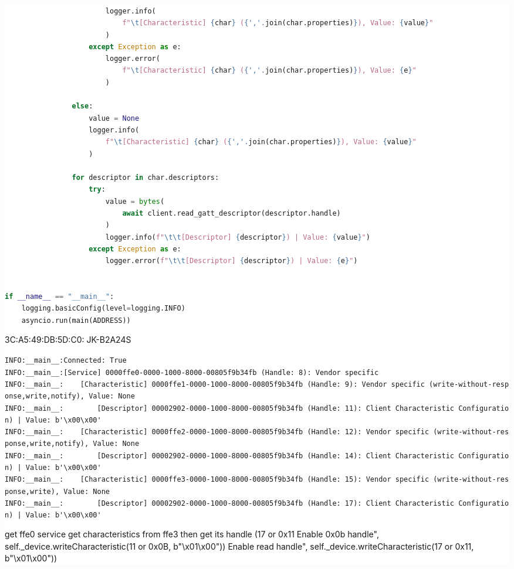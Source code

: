 ```python
                        logger.info(
                            f"\t[Characteristic] {char} ({','.join(char.properties)}), Value: {value}"
                        )
                    except Exception as e:
                        logger.error(
                            f"\t[Characteristic] {char} ({','.join(char.properties)}), Value: {e}"
                        )

                else:
                    value = None
                    logger.info(
                        f"\t[Characteristic] {char} ({','.join(char.properties)}), Value: {value}"
                    )

                for descriptor in char.descriptors:
                    try:
                        value = bytes(
                            await client.read_gatt_descriptor(descriptor.handle)
                        )
                        logger.info(f"\t\t[Descriptor] {descriptor}) | Value: {value}")
                    except Exception as e:
                        logger.error(f"\t\t[Descriptor] {descriptor}) | Value: {e}")


if __name__ == "__main__":
    logging.basicConfig(level=logging.INFO)
    asyncio.run(main(ADDRESS))
```


3C:A5:49:DB:5D:C0: JK-B2A24S
```
INFO:__main__:Connected: True
INFO:__main__:[Service] 0000ffe0-0000-1000-8000-00805f9b34fb (Handle: 8): Vendor specific
INFO:__main__:    [Characteristic] 0000ffe1-0000-1000-8000-00805f9b34fb (Handle: 9): Vendor specific (write-without-response,write,notify), Value: None
INFO:__main__:        [Descriptor] 00002902-0000-1000-8000-00805f9b34fb (Handle: 11): Client Characteristic Configuration) | Value: b'\x00\x00'
INFO:__main__:    [Characteristic] 0000ffe2-0000-1000-8000-00805f9b34fb (Handle: 12): Vendor specific (write-without-response,write,notify), Value: None
INFO:__main__:        [Descriptor] 00002902-0000-1000-8000-00805f9b34fb (Handle: 14): Client Characteristic Configuration) | Value: b'\x00\x00'
INFO:__main__:    [Characteristic] 0000ffe3-0000-1000-8000-00805f9b34fb (Handle: 15): Vendor specific (write-without-response,write), Value: None
INFO:__main__:        [Descriptor] 00002902-0000-1000-8000-00805f9b34fb (Handle: 17): Client Characteristic Configuration) | Value: b'\x00\x00'
```

get ffe0 service
get characteristics from ffe3 then get its handle (17 or 0x11
Enable 0x0b handle", self._device.writeCharacteristic(11 or 0x0B, b"\x01\x00"))
Enable read handle", self._device.writeCharacteristic(17 or 0x11, b"\x01\x00"))
